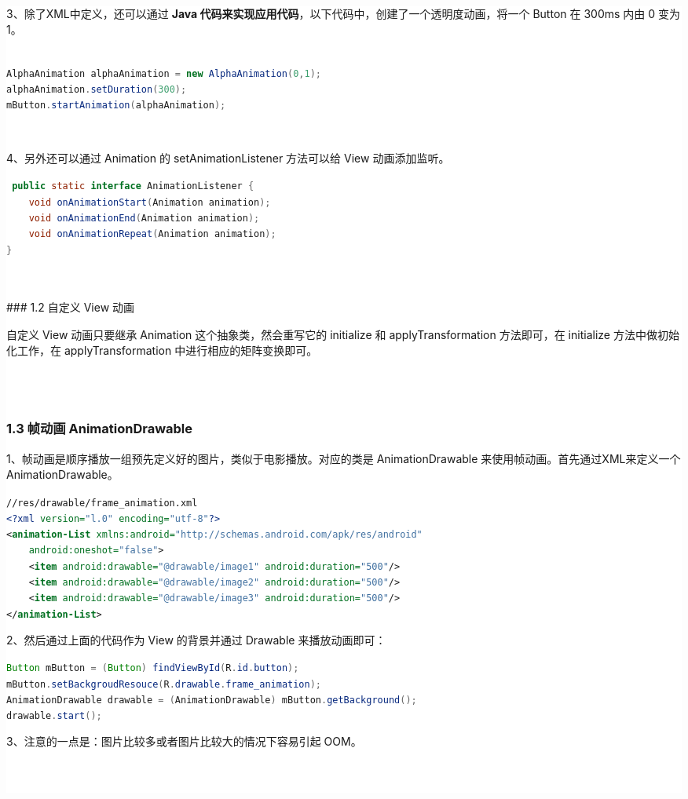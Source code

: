 3、除了XML中定义，还可以通过 **Java 代码来实现应用代码**，以下代码中，创建了一个透明度动画，将一个 Button 在 300ms 内由 0 变为 1。

```java

AlphaAnimation alphaAnimation = new AlphaAnimation(0,1);
alphaAnimation.setDuration(300);
mButton.startAnimation(alphaAnimation);
```

<br/>

4、另外还可以通过 Animation 的 setAnimationListener 方法可以给 View 动画添加监听。

```java
 public static interface AnimationListener {
	void onAnimationStart(Animation animation);
	void onAnimationEnd(Animation animation);
	void onAnimationRepeat(Animation animation);
}
```
<br/>
<br/>
### 1.2 自定义 View  动画

自定义 View  动画只要继承 Animation 这个抽象类，然会重写它的 initialize 和 applyTransformation 方法即可，在 initialize 方法中做初始化工作，在 applyTransformation 中进行相应的矩阵变换即可。

<br/><br/>

### 1.3 帧动画 AnimationDrawable

1、帧动画是顺序播放一组预先定义好的图片，类似于电影播放。对应的类是 AnimationDrawable 来使用帧动画。首先通过XML来定义一个 AnimationDrawable。

```xml
//res/drawable/frame_animation.xml
<?xml version="l.0" encoding="utf-8"?>
<animation-List xmlns:android="http://schemas.android.com/apk/res/android"
	android:oneshot="false">
	<item android:drawable="@drawable/image1" android:duration="500"/>
	<item android:drawable="@drawable/image2" android:duration="500"/>
	<item android:drawable="@drawable/image3" android:duration="500"/>
</animation-List>
```

2、然后通过上面的代码作为 View 的背景并通过 Drawable 来播放动画即可：

```java
Button mButton = (Button) findViewById(R.id.button);
mButton.setBackgroudResouce(R.drawable.frame_animation);
AnimationDrawable drawable = (AnimationDrawable) mButton.getBackground();
drawable.start();
```

3、注意的一点是：图片比较多或者图片比较大的情况下容易引起 OOM。


<br/><br/>
